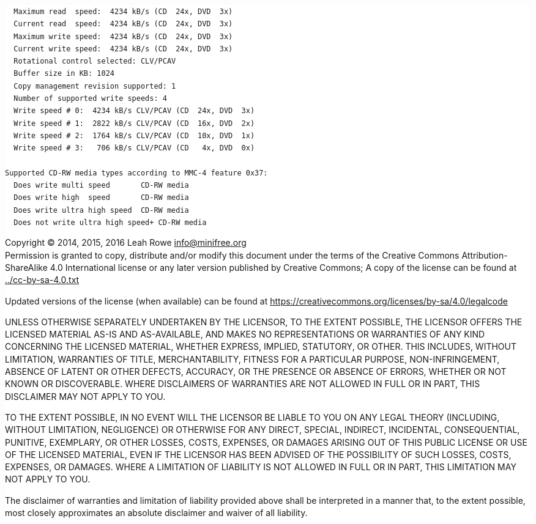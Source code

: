       Maximum read  speed:  4234 kB/s (CD  24x, DVD  3x)
      Current read  speed:  4234 kB/s (CD  24x, DVD  3x)
      Maximum write speed:  4234 kB/s (CD  24x, DVD  3x)
      Current write speed:  4234 kB/s (CD  24x, DVD  3x)
      Rotational control selected: CLV/PCAV
      Buffer size in KB: 1024
      Copy management revision supported: 1
      Number of supported write speeds: 4
      Write speed # 0:  4234 kB/s CLV/PCAV (CD  24x, DVD  3x)
      Write speed # 1:  2822 kB/s CLV/PCAV (CD  16x, DVD  2x)
      Write speed # 2:  1764 kB/s CLV/PCAV (CD  10x, DVD  1x)
      Write speed # 3:   706 kB/s CLV/PCAV (CD   4x, DVD  0x)

    Supported CD-RW media types according to MMC-4 feature 0x37:
      Does write multi speed       CD-RW media
      Does write high  speed       CD-RW media
      Does write ultra high speed  CD-RW media
      Does not write ultra high speed+ CD-RW media



Copyright © 2014, 2015, 2016 Leah Rowe <info@minifree.org>\
Permission is granted to copy, distribute and/or modify this document
under the terms of the Creative Commons Attribution-ShareAlike 4.0
International license or any later version published by Creative
Commons; A copy of the license can be found at
[../cc-by-sa-4.0.txt](../cc-by-sa-4.0.txt)

Updated versions of the license (when available) can be found at
<https://creativecommons.org/licenses/by-sa/4.0/legalcode>

UNLESS OTHERWISE SEPARATELY UNDERTAKEN BY THE LICENSOR, TO THE EXTENT
POSSIBLE, THE LICENSOR OFFERS THE LICENSED MATERIAL AS-IS AND
AS-AVAILABLE, AND MAKES NO REPRESENTATIONS OR WARRANTIES OF ANY KIND
CONCERNING THE LICENSED MATERIAL, WHETHER EXPRESS, IMPLIED, STATUTORY,
OR OTHER. THIS INCLUDES, WITHOUT LIMITATION, WARRANTIES OF TITLE,
MERCHANTABILITY, FITNESS FOR A PARTICULAR PURPOSE, NON-INFRINGEMENT,
ABSENCE OF LATENT OR OTHER DEFECTS, ACCURACY, OR THE PRESENCE OR ABSENCE
OF ERRORS, WHETHER OR NOT KNOWN OR DISCOVERABLE. WHERE DISCLAIMERS OF
WARRANTIES ARE NOT ALLOWED IN FULL OR IN PART, THIS DISCLAIMER MAY NOT
APPLY TO YOU.

TO THE EXTENT POSSIBLE, IN NO EVENT WILL THE LICENSOR BE LIABLE TO YOU
ON ANY LEGAL THEORY (INCLUDING, WITHOUT LIMITATION, NEGLIGENCE) OR
OTHERWISE FOR ANY DIRECT, SPECIAL, INDIRECT, INCIDENTAL, CONSEQUENTIAL,
PUNITIVE, EXEMPLARY, OR OTHER LOSSES, COSTS, EXPENSES, OR DAMAGES
ARISING OUT OF THIS PUBLIC LICENSE OR USE OF THE LICENSED MATERIAL, EVEN
IF THE LICENSOR HAS BEEN ADVISED OF THE POSSIBILITY OF SUCH LOSSES,
COSTS, EXPENSES, OR DAMAGES. WHERE A LIMITATION OF LIABILITY IS NOT
ALLOWED IN FULL OR IN PART, THIS LIMITATION MAY NOT APPLY TO YOU.

The disclaimer of warranties and limitation of liability provided above
shall be interpreted in a manner that, to the extent possible, most
closely approximates an absolute disclaimer and waiver of all liability.

